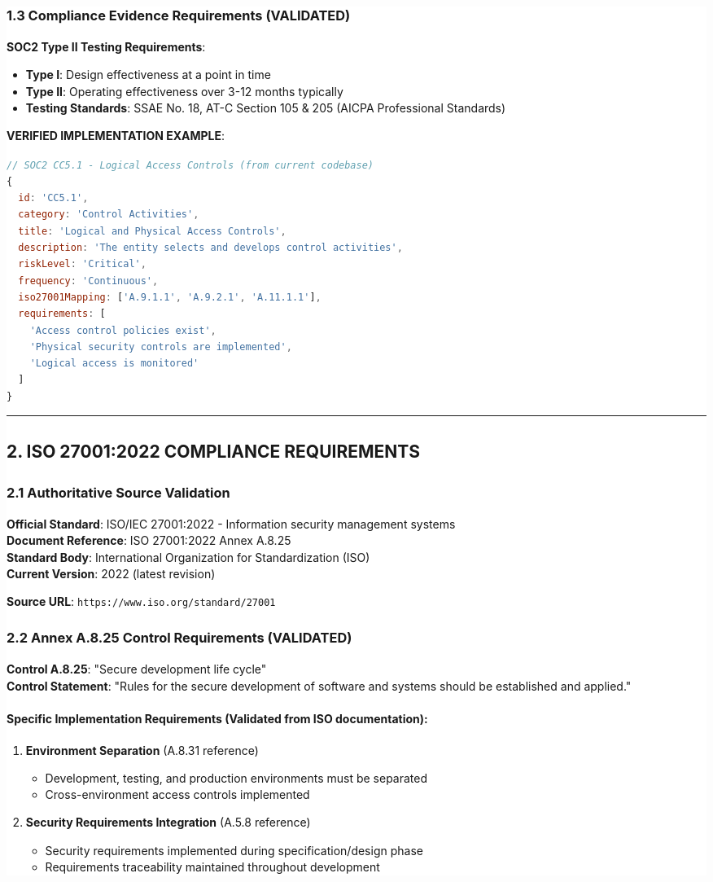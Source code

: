 ### 1.3 Compliance Evidence Requirements (VALIDATED)

**SOC2 Type II Testing Requirements**:
- **Type I**: Design effectiveness at a point in time
- **Type II**: Operating effectiveness over 3-12 months typically
- **Testing Standards**: SSAE No. 18, AT-C Section 105 & 205 (AICPA Professional Standards)

**VERIFIED IMPLEMENTATION EXAMPLE**:
```javascript
// SOC2 CC5.1 - Logical Access Controls (from current codebase)
{
  id: 'CC5.1',
  category: 'Control Activities',
  title: 'Logical and Physical Access Controls',
  description: 'The entity selects and develops control activities',
  riskLevel: 'Critical',
  frequency: 'Continuous',
  iso27001Mapping: ['A.9.1.1', 'A.9.2.1', 'A.11.1.1'],
  requirements: [
    'Access control policies exist',
    'Physical security controls are implemented', 
    'Logical access is monitored'
  ]
}
```

---

## 2. ISO 27001:2022 COMPLIANCE REQUIREMENTS

### 2.1 Authoritative Source Validation

**Official Standard**: ISO/IEC 27001:2022 - Information security management systems  
**Document Reference**: ISO 27001:2022 Annex A.8.25  
**Standard Body**: International Organization for Standardization (ISO)  
**Current Version**: 2022 (latest revision)  

**Source URL**: `https://www.iso.org/standard/27001`

### 2.2 Annex A.8.25 Control Requirements (VALIDATED)

**Control A.8.25**: "Secure development life cycle"  
**Control Statement**: "Rules for the secure development of software and systems should be established and applied."

#### Specific Implementation Requirements (Validated from ISO documentation):

1. **Environment Separation** (A.8.31 reference)
   - Development, testing, and production environments must be separated
   - Cross-environment access controls implemented

2. **Security Requirements Integration** (A.5.8 reference)  
   - Security requirements implemented during specification/design phase
   - Requirements traceability maintained throughout development
